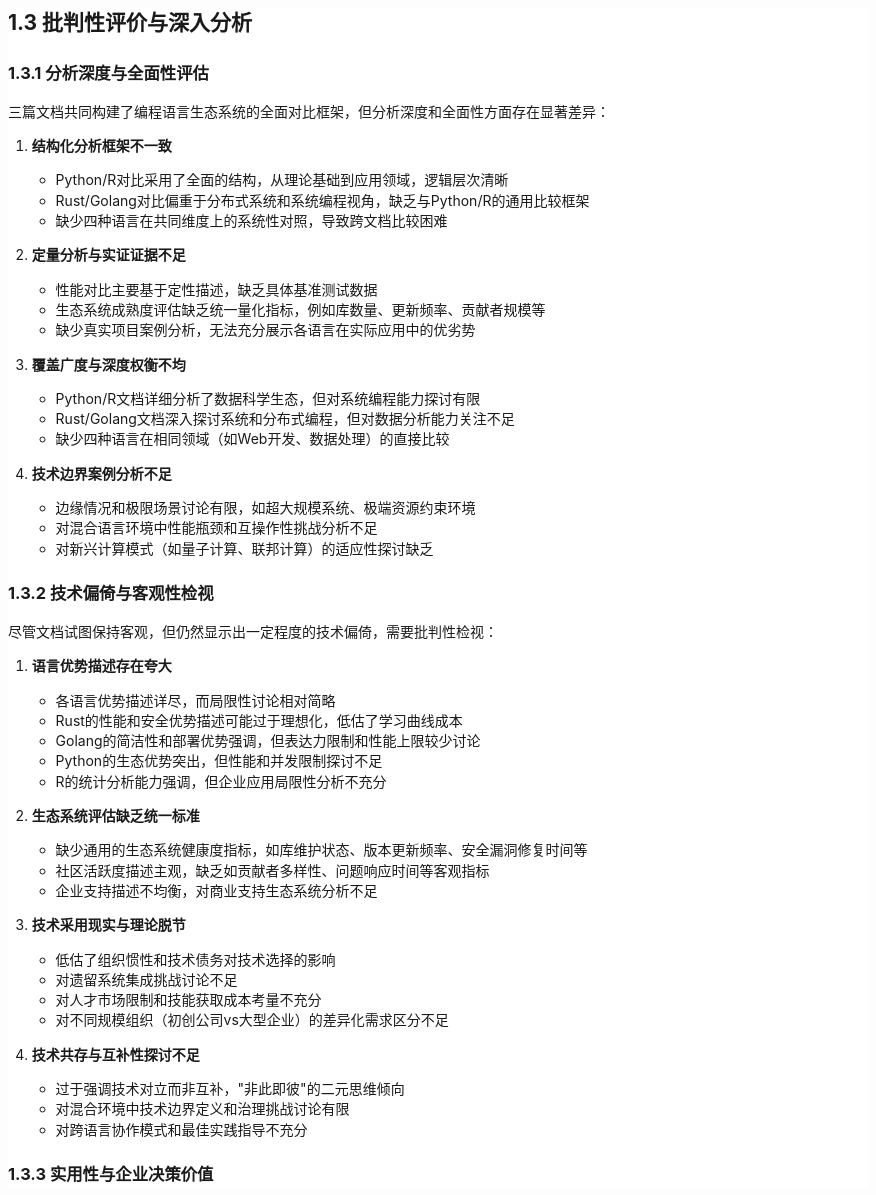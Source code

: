 ## 1.3 批判性评价与深入分析

### 1.3.1 分析深度与全面性评估

三篇文档共同构建了编程语言生态系统的全面对比框架，但分析深度和全面性方面存在显著差异：

1. **结构化分析框架不一致**
   - Python/R对比采用了全面的结构，从理论基础到应用领域，逻辑层次清晰
   - Rust/Golang对比偏重于分布式系统和系统编程视角，缺乏与Python/R的通用比较框架
   - 缺少四种语言在共同维度上的系统性对照，导致跨文档比较困难

2. **定量分析与实证证据不足**
   - 性能对比主要基于定性描述，缺乏具体基准测试数据
   - 生态系统成熟度评估缺乏统一量化指标，例如库数量、更新频率、贡献者规模等
   - 缺少真实项目案例分析，无法充分展示各语言在实际应用中的优劣势

3. **覆盖广度与深度权衡不均**
   - Python/R文档详细分析了数据科学生态，但对系统编程能力探讨有限
   - Rust/Golang文档深入探讨系统和分布式编程，但对数据分析能力关注不足
   - 缺少四种语言在相同领域（如Web开发、数据处理）的直接比较

4. **技术边界案例分析不足**
   - 边缘情况和极限场景讨论有限，如超大规模系统、极端资源约束环境
   - 对混合语言环境中性能瓶颈和互操作性挑战分析不足
   - 对新兴计算模式（如量子计算、联邦计算）的适应性探讨缺乏

### 1.3.2 技术偏倚与客观性检视

尽管文档试图保持客观，但仍然显示出一定程度的技术偏倚，需要批判性检视：

1. **语言优势描述存在夸大**
   - 各语言优势描述详尽，而局限性讨论相对简略
   - Rust的性能和安全优势描述可能过于理想化，低估了学习曲线成本
   - Golang的简洁性和部署优势强调，但表达力限制和性能上限较少讨论
   - Python的生态优势突出，但性能和并发限制探讨不足
   - R的统计分析能力强调，但企业应用局限性分析不充分

2. **生态系统评估缺乏统一标准**
   - 缺少通用的生态系统健康度指标，如库维护状态、版本更新频率、安全漏洞修复时间等
   - 社区活跃度描述主观，缺乏如贡献者多样性、问题响应时间等客观指标
   - 企业支持描述不均衡，对商业支持生态系统分析不足

3. **技术采用现实与理论脱节**
   - 低估了组织惯性和技术债务对技术选择的影响
   - 对遗留系统集成挑战讨论不足
   - 对人才市场限制和技能获取成本考量不充分
   - 对不同规模组织（初创公司vs大型企业）的差异化需求区分不足

4. **技术共存与互补性探讨不足**
   - 过于强调技术对立而非互补，"非此即彼"的二元思维倾向
   - 对混合环境中技术边界定义和治理挑战讨论有限
   - 对跨语言协作模式和最佳实践指导不充分

### 1.3.3 实用性与企业决策价值
